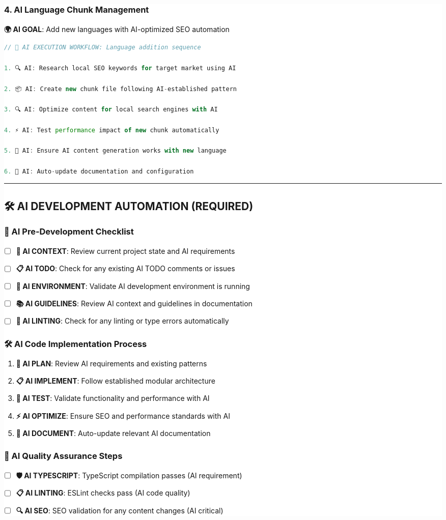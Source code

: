 
### 4. AI Language Chunk Management
**🌍 AI GOAL**: Add new languages with AI-optimized SEO automation

```typescript
// 🚀 AI EXECUTION WORKFLOW: Language addition sequence

1. 🔍 AI: Research local SEO keywords for target market using AI

2. 📦 AI: Create new chunk file following AI-established pattern

3. 🔍 AI: Optimize content for local search engines with AI

4. ⚡ AI: Test performance impact of new chunk automatically

5. 🤖 AI: Ensure AI content generation works with new language

6. 📝 AI: Auto-update documentation and configuration

```

---

## 🛠️ AI DEVELOPMENT AUTOMATION (REQUIRED)

### 🤖 AI Pre-Development Checklist

- [ ] **🎯 AI CONTEXT**: Review current project state and AI requirements

- [ ] **📋 AI TODO**: Check for any existing AI TODO comments or issues

- [ ] **🚀 AI ENVIRONMENT**: Validate AI development environment is running

- [ ] **📚 AI GUIDELINES**: Review AI context and guidelines in documentation

- [ ] **🧪 AI LINTING**: Check for any linting or type errors automatically

### 🛠️ AI Code Implementation Process

1. **🎯 AI PLAN**: Review AI requirements and existing patterns

2. **📋 AI IMPLEMENT**: Follow established modular architecture

3. **🧪 AI TEST**: Validate functionality and performance with AI

4. **⚡ AI OPTIMIZE**: Ensure SEO and performance standards with AI

5. **📝 AI DOCUMENT**: Auto-update relevant AI documentation

### 🧪 AI Quality Assurance Steps

- [ ] **🛡️ AI TYPESCRIPT**: TypeScript compilation passes (AI requirement)

- [ ] **📋 AI LINTING**: ESLint checks pass (AI code quality)

- [ ] **🔍 AI SEO**: SEO validation for any content changes (AI critical)
